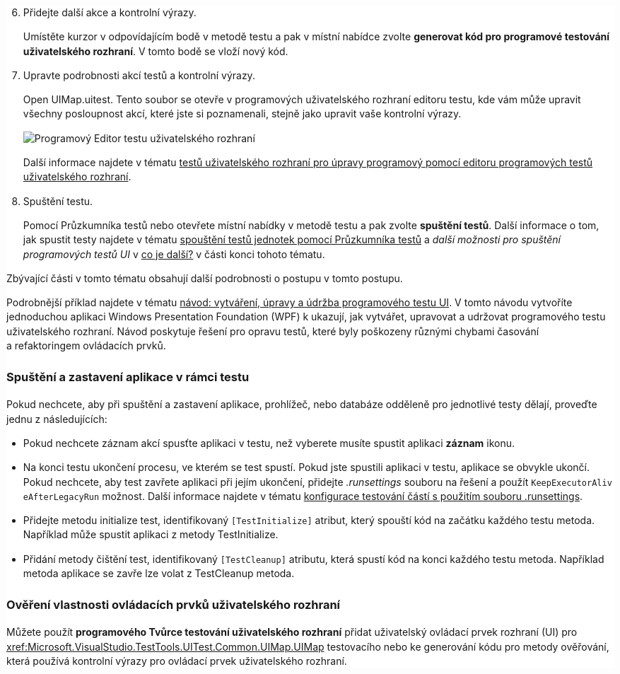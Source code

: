 6. Přidejte další akce a kontrolní výrazy.

   Umístěte kurzor v odpovídajícím bodě v metodě testu a pak v místní nabídce zvolte **generovat kód pro programové testování uživatelského rozhraní**. V tomto bodě se vloží nový kód.

7. Upravte podrobnosti akcí testů a kontrolní výrazy.

     Open UIMap.uitest. Tento soubor se otevře v programových uživatelského rozhraní editoru testu, kde vám může upravit všechny posloupnost akcí, které jste si poznamenali, stejně jako upravit vaše kontrolní výrazy.

     ![Programový Editor testu uživatelského rozhraní](../test/media/cuit_editor_edit.png "CUIT_Editor_edit")

     Další informace najdete v tématu [testů uživatelského rozhraní pro úpravy programový pomocí editoru programových testů uživatelského rozhraní](../test/editing-coded-ui-tests-using-the-coded-ui-test-editor.md).

8. Spuštění testu.

   Pomocí Průzkumníka testů nebo otevřete místní nabídky v metodě testu a pak zvolte **spuštění testů**. Další informace o tom, jak spustit testy najdete v tématu [spouštění testů jednotek pomocí Průzkumníka testů](../test/run-unit-tests-with-test-explorer.md) a *další možnosti pro spuštění programových testů UI* v [co je další?](#VerifyCodeUsingCUITWhatsNext) v části konci tohoto tématu.

Zbývající části v tomto tématu obsahují další podrobnosti o postupu v tomto postupu.

Podrobnější příklad najdete v tématu [návod: vytváření, úpravy a údržba programového testu UI](../test/walkthrough-creating-editing-and-maintaining-a-coded-ui-test.md). V tomto návodu vytvoříte jednoduchou aplikaci Windows Presentation Foundation (WPF) k ukazují, jak vytvářet, upravovat a udržovat programového testu uživatelského rozhraní. Návod poskytuje řešení pro opravu testů, které byly poškozeny různými chybami časování a refaktoringem ovládacích prvků.

### <a name="start-and-stop-the-application-under-test"></a>Spuštění a zastavení aplikace v rámci testu

Pokud nechcete, aby při spuštění a zastavení aplikace, prohlížeč, nebo databáze odděleně pro jednotlivé testy dělají, proveďte jednu z následujících:

- Pokud nechcete záznam akcí spusťte aplikaci v testu, než vyberete musíte spustit aplikaci **záznam** ikonu.

- Na konci testu ukončení procesu, ve kterém se test spustí. Pokud jste spustili aplikaci v testu, aplikace se obvykle ukončí.  Pokud nechcete, aby test zavřete aplikaci při jejím ukončení, přidejte *.runsettings* souboru na řešení a použít `KeepExecutorAliveAfterLegacyRun` možnost. Další informace najdete v tématu [konfigurace testování částí s použitím souboru .runsettings](../test/configure-unit-tests-by-using-a-dot-runsettings-file.md).

- Přidejte metodu initialize test, identifikovaný `[TestInitialize]` atribut, který spouští kód na začátku každého testu metoda. Například může spustit aplikaci z metody TestInitialize.

- Přidání metody čištění test, identifikovaný `[TestCleanup]` atributu, která spustí kód na konci každého testu metoda. Například metoda aplikace se zavře lze volat z TestCleanup metoda.

### <a name="validate-the-properties-of-ui-controls"></a>Ověření vlastnosti ovládacích prvků uživatelského rozhraní

Můžete použít **programového Tvůrce testování uživatelského rozhraní** přidat uživatelský ovládací prvek rozhraní (UI) pro <xref:Microsoft.VisualStudio.TestTools.UITest.Common.UIMap.UIMap> testovacího nebo ke generování kódu pro metody ověřování, která používá kontrolní výrazy pro ovládací prvek uživatelského rozhraní.

